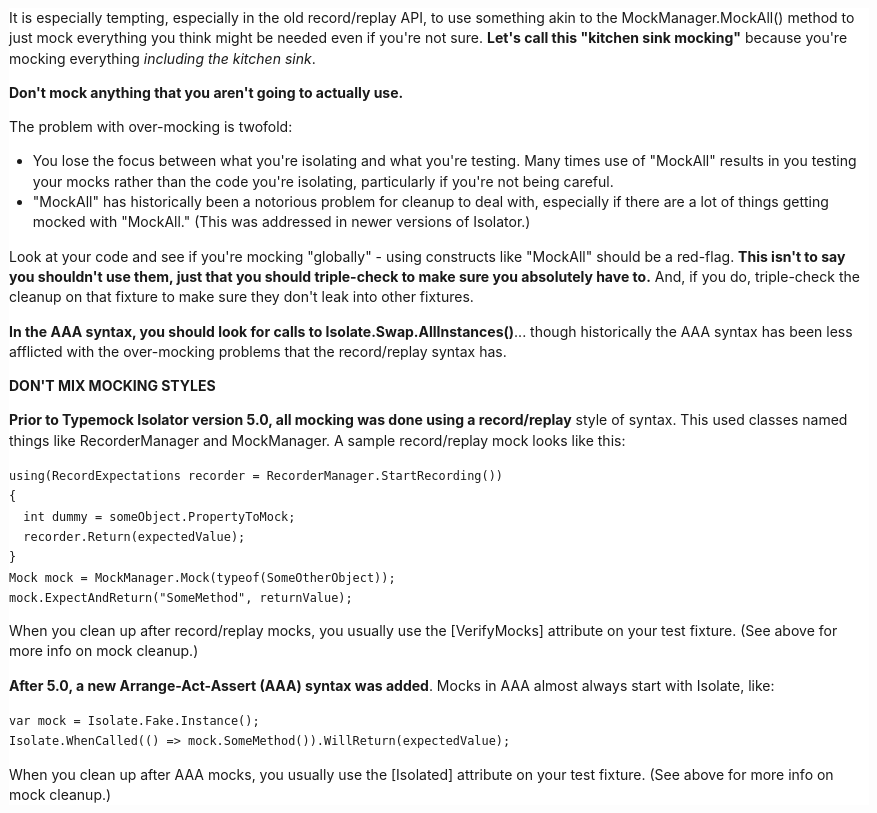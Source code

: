 It is especially tempting, especially in the old record/replay API, to
use something akin to the MockManager.MockAll() method to just mock
everything you think might be needed even if you're not sure. **Let's
call this "kitchen sink mocking"** because you're mocking everything
*including the kitchen sink*.

**Don't mock anything that you aren't going to actually use.**

The problem with over-mocking is twofold:

-   You lose the focus between what you're isolating and what you're
    testing. Many times use of "MockAll" results in you testing your
    mocks rather than the code you're isolating, particularly if you're
    not being careful.
-   "MockAll" has historically been a notorious problem for cleanup to
    deal with, especially if there are a lot of things getting mocked
    with "MockAll." (This was addressed in newer versions of Isolator.)

Look at your code and see if you're mocking "globally" - using
constructs like "MockAll" should be a red-flag. **This isn't to say you
shouldn't use them, just that you should triple-check to make sure you
absolutely have to.** And, if you do, triple-check the cleanup on that
fixture to make sure they don't leak into other fixtures.

**In the AAA syntax, you should look for calls to
Isolate.Swap.AllInstances()**... though historically the AAA syntax has
been less afflicted with the over-mocking problems that the
record/replay syntax has.



**DON'T MIX MOCKING STYLES**

**Prior to Typemock Isolator version 5.0, all mocking was done using a
record/replay** style of syntax. This used classes named things like
RecorderManager and MockManager. A sample record/replay mock looks like
this:

    using(RecordExpectations recorder = RecorderManager.StartRecording())
    {
      int dummy = someObject.PropertyToMock;
      recorder.Return(expectedValue);
    }
    Mock mock = MockManager.Mock(typeof(SomeOtherObject));
    mock.ExpectAndReturn("SomeMethod", returnValue);

When you clean up after record/replay mocks, you usually use the
[VerifyMocks] attribute on your test fixture. (See above for more info
on mock cleanup.)

**After 5.0, a new Arrange-Act-Assert (AAA) syntax was added**. Mocks in
AAA almost always start with Isolate, like:

    var mock = Isolate.Fake.Instance();
    Isolate.WhenCalled(() => mock.SomeMethod()).WillReturn(expectedValue);

When you clean up after AAA mocks, you usually use the [Isolated]
attribute on your test fixture. (See above for more info on mock
cleanup.)
